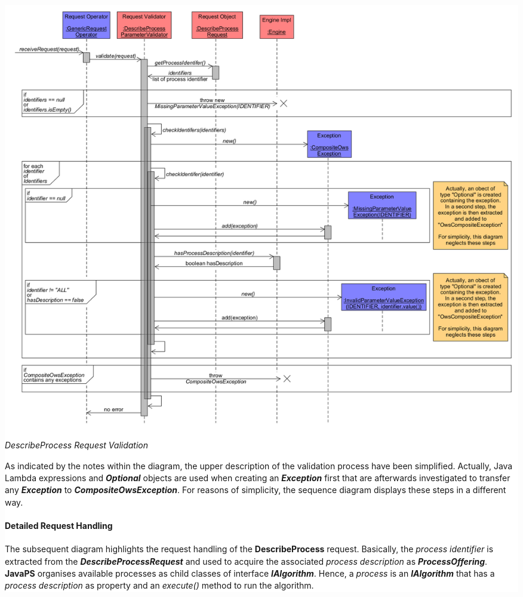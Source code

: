 ![DescribeProcess Request Validation](UML_Diagrams/DescribeProcess_GET/DescribeProcess_validation.png)*DescribeProcess Request Validation*

As indicated by the notes within the diagram, the upper description of the validation process have been simplified. Actually, Java Lambda expressions and ***Optional*** objects are used when creating an ***Exception*** first that are afterwards investigated to transfer any ***Exception*** to ***CompositeOwsException***. For reasons of simplicity, the sequence diagram displays these steps in a different way.

#### Detailed Request Handling

The subsequent diagram highlights the request handling of the **DescribeProcess** request. Basically, the *process identifier* is extracted from the ***DescribeProcessRequest*** and used to acquire the associated *process description* as ***ProcessOffering***. **JavaPS** organises available processes as child classes of interface ***IAlgorithm***. Hence, a *process* is an ***IAlgorithm*** that has a *process description* as property and an *execute()* method to run the algorithm.

